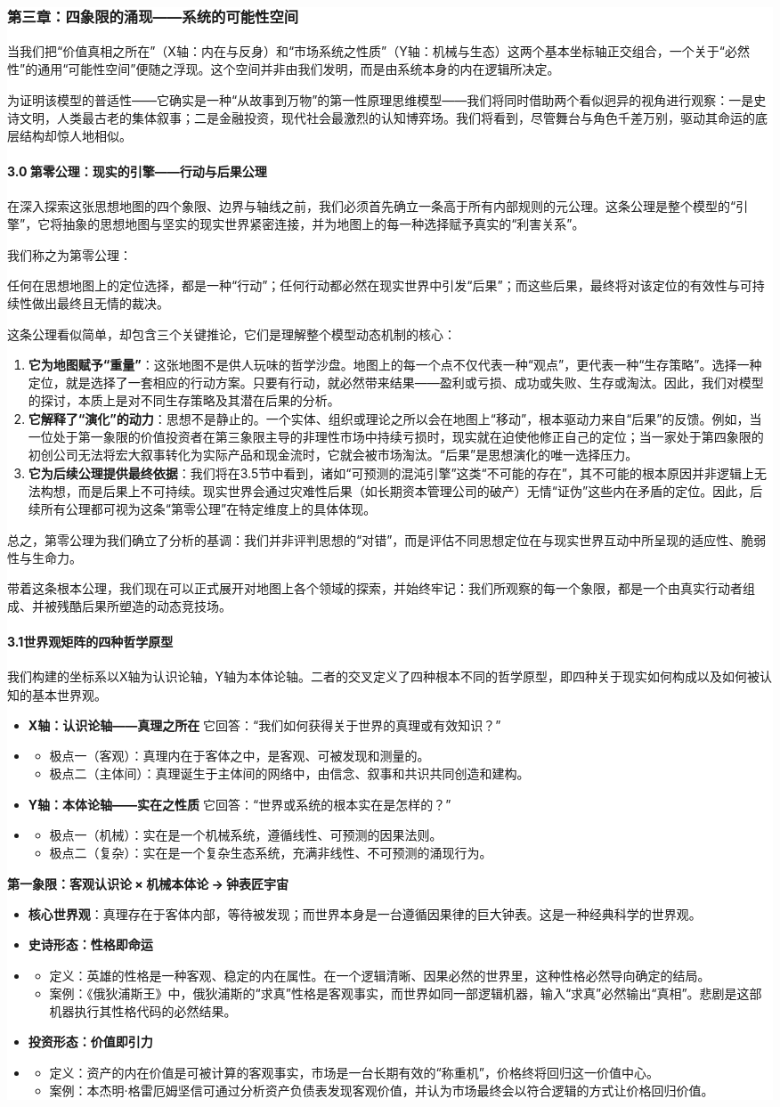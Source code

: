 ### 第三章：四象限的涌现——系统的可能性空间

当我们把“价值真相之所在”（X轴：内在与反身）和“市场系统之性质”（Y轴：机械与生态）这两个基本坐标轴正交组合，一个关于“必然性”的通用“可能性空间”便随之浮现。这个空间并非由我们发明，而是由系统本身的内在逻辑所决定。

为证明该模型的普适性——它确实是一种“从故事到万物”的第一性原理思维模型——我们将同时借助两个看似迥异的视角进行观察：一是史诗文明，人类最古老的集体叙事；二是金融投资，现代社会最激烈的认知博弈场。我们将看到，尽管舞台与角色千差万别，驱动其命运的底层结构却惊人地相似。

#### 3.0 第零公理：现实的引擎——行动与后果公理

在深入探索这张思想地图的四个象限、边界与轴线之前，我们必须首先确立一条高于所有内部规则的元公理。这条公理是整个模型的“引擎”，它将抽象的思想地图与坚实的现实世界紧密连接，并为地图上的每一种选择赋予真实的“利害关系”。

我们称之为第零公理：

任何在思想地图上的定位选择，都是一种“行动”；任何行动都必然在现实世界中引发“后果”；而这些后果，最终将对该定位的有效性与可持续性做出最终且无情的裁决。

这条公理看似简单，却包含三个关键推论，它们是理解整个模型动态机制的核心：

1. **它为地图赋予“重量”**：这张地图不是供人玩味的哲学沙盘。地图上的每一个点不仅代表一种“观点”，更代表一种“生存策略”。选择一种定位，就是选择了一套相应的行动方案。只要有行动，就必然带来结果——盈利或亏损、成功或失败、生存或淘汰。因此，我们对模型的探讨，本质上是对不同生存策略及其潜在后果的分析。
2. **它解释了“演化”的动力**：思想不是静止的。一个实体、组织或理论之所以会在地图上“移动”，根本驱动力来自“后果”的反馈。例如，当一位处于第一象限的价值投资者在第三象限主导的非理性市场中持续亏损时，现实就在迫使他修正自己的定位；当一家处于第四象限的初创公司无法将宏大叙事转化为实际产品和现金流时，它就会被市场淘汰。“后果”是思想演化的唯一选择压力。
3. **它为后续公理提供最终依据**：我们将在3.5节中看到，诸如“可预测的混沌引擎”这类“不可能的存在”，其不可能的根本原因并非逻辑上无法构想，而是后果上不可持续。现实世界会通过灾难性后果（如长期资本管理公司的破产）无情“证伪”这些内在矛盾的定位。因此，后续所有公理都可视为这条“第零公理”在特定维度上的具体体现。

总之，第零公理为我们确立了分析的基调：我们并非评判思想的“对错”，而是评估不同思想定位在与现实世界互动中所呈现的适应性、脆弱性与生命力。

带着这条根本公理，我们现在可以正式展开对地图上各个领域的探索，并始终牢记：我们所观察的每一个象限，都是一个由真实行动者组成、并被残酷后果所塑造的动态竞技场。

#### 3.1世界观矩阵的四种哲学原型

我们构建的坐标系以X轴为认识论轴，Y轴为本体论轴。二者的交叉定义了四种根本不同的哲学原型，即四种关于现实如何构成以及如何被认知的基本世界观。

- **X轴：认识论轴——真理之所在**
       它回答：“我们如何获得关于世界的真理或有效知识？”

- - 极点一（客观）：真理内在于客体之中，是客观、可被发现和测量的。
  - 极点二（主体间）：真理诞生于主体间的网络中，由信念、叙事和共识共同创造和建构。

- **Y轴：本体论轴——实在之性质**
       它回答：“世界或系统的根本实在是怎样的？”

- - 极点一（机械）：实在是一个机械系统，遵循线性、可预测的因果法则。
  - 极点二（复杂）：实在是一个复杂生态系统，充满非线性、不可预测的涌现行为。



**第一象限：客观认识论 × 机械本体论 → 钟表匠宇宙**

- **核心世界观**：真理存在于客体内部，等待被发现；而世界本身是一台遵循因果律的巨大钟表。这是一种经典科学的世界观。

- **史诗形态：性格即命运**

- - 定义：英雄的性格是一种客观、稳定的内在属性。在一个逻辑清晰、因果必然的世界里，这种性格必然导向确定的结局。
  - 案例：《俄狄浦斯王》中，俄狄浦斯的“求真”性格是客观事实，而世界如同一部逻辑机器，输入“求真”必然输出“真相”。悲剧是这部机器执行其性格代码的必然结果。

- **投资形态：价值即引力**

- - 定义：资产的内在价值是可被计算的客观事实，市场是一台长期有效的“称重机”，价格终将回归这一价值中心。
  - 案例：本杰明·格雷厄姆坚信可通过分析资产负债表发现客观价值，并认为市场最终会以符合逻辑的方式让价格回归价值。
